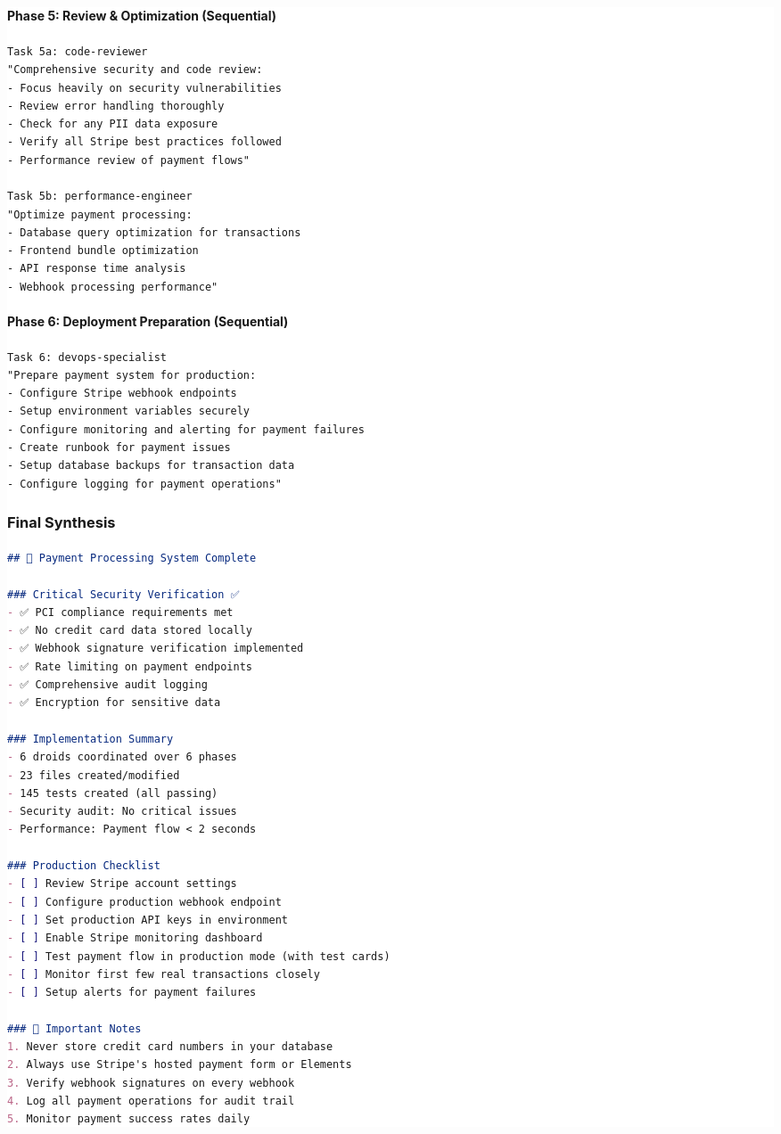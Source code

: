 #### Phase 5: Review & Optimization (Sequential)
```
Task 5a: code-reviewer
"Comprehensive security and code review:
- Focus heavily on security vulnerabilities
- Review error handling thoroughly
- Check for any PII data exposure
- Verify all Stripe best practices followed
- Performance review of payment flows"

Task 5b: performance-engineer
"Optimize payment processing:
- Database query optimization for transactions
- Frontend bundle optimization
- API response time analysis
- Webhook processing performance"
```

#### Phase 6: Deployment Preparation (Sequential)
```
Task 6: devops-specialist
"Prepare payment system for production:
- Configure Stripe webhook endpoints
- Setup environment variables securely
- Configure monitoring and alerting for payment failures
- Create runbook for payment issues
- Setup database backups for transaction data
- Configure logging for payment operations"
```

### Final Synthesis
```markdown
## 🎯 Payment Processing System Complete

### Critical Security Verification ✅
- ✅ PCI compliance requirements met
- ✅ No credit card data stored locally
- ✅ Webhook signature verification implemented
- ✅ Rate limiting on payment endpoints
- ✅ Comprehensive audit logging
- ✅ Encryption for sensitive data

### Implementation Summary
- 6 droids coordinated over 6 phases
- 23 files created/modified
- 145 tests created (all passing)
- Security audit: No critical issues
- Performance: Payment flow < 2 seconds

### Production Checklist
- [ ] Review Stripe account settings
- [ ] Configure production webhook endpoint
- [ ] Set production API keys in environment
- [ ] Enable Stripe monitoring dashboard
- [ ] Test payment flow in production mode (with test cards)
- [ ] Monitor first few real transactions closely
- [ ] Setup alerts for payment failures

### 🚨 Important Notes
1. Never store credit card numbers in your database
2. Always use Stripe's hosted payment form or Elements
3. Verify webhook signatures on every webhook
4. Log all payment operations for audit trail
5. Monitor payment success rates daily
```
